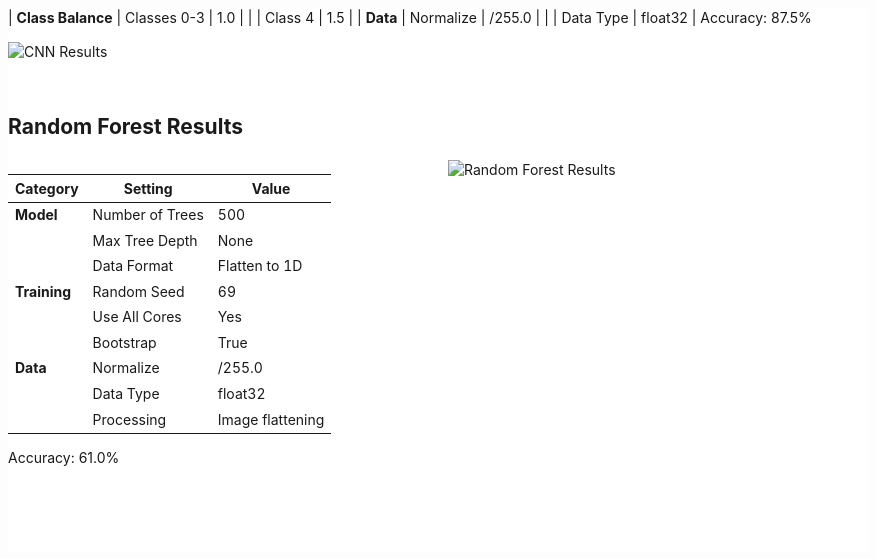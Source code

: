 | **Class Balance** | Classes 0-3 | 1.0 |
| | Class 4 | 1.5 |
| **Data** | Normalize | /255.0 |
| | Data Type | float32 |
Accuracy: 87.5%
</div>

<div style="flex: 1;">
<img src="/home/alexdamian/Facultate/Anul 2/IA/Deepfake-Classification/reports/20250606-084354/confusion_matrix0.8752.png" alt="CNN Results" width="400">
</div>

</div>

<br>

## Random Forest Results

<div style="display: flex; align-items: flex-start;">

<div style="flex: 1; margin-right: 20px;">

| Category | Setting | Value |
|----------|---------|-------|
| **Model** | Number of Trees | 500 |
| | Max Tree Depth | None |
| | Data Format | Flatten to 1D |
| **Training** | Random Seed | 69 |
| | Use All Cores | Yes |
| | Bootstrap | True |
| **Data** | Normalize | /255.0 |
| | Data Type | float32 |
| | Processing | Image flattening |
Accuracy: 61.0%

</div>

<div style="flex: 1;">
<img src="/home/alexdamian/Facultate/Anul 2/IA/Deepfake-Classification/RFreports/20250610-152543/confusion_matrix_0.6176.png" alt="Random Forest Results" width="400">
</div>

</div>

<br><br>

<div style="display: flex; align-items: flex-start;">
